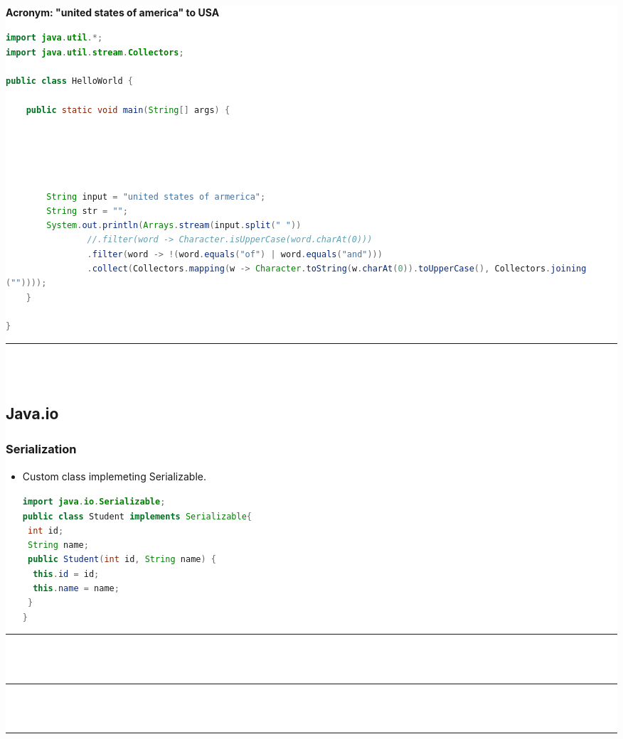**Acronym: "united states of america" to USA**

```java
import java.util.*;
import java.util.stream.Collectors;

public class HelloWorld {

    public static void main(String[] args) {





        String input = "united states of armerica";
        String str = "";
        System.out.println(Arrays.stream(input.split(" "))
                //.filter(word -> Character.isUpperCase(word.charAt(0)))
                .filter(word -> !(word.equals("of") | word.equals("and")))
                .collect(Collectors.mapping(w -> Character.toString(w.charAt(0)).toUpperCase(), Collectors.joining(""))));
    }

}
```

---
<br><br>


## Java.io

### Serialization

- Custom class implemeting Serializable. 
	
	```java
	import java.io.Serializable;  
	public class Student implements Serializable{  
	 int id;  
	 String name;  
	 public Student(int id, String name) {  
	  this.id = id;  
	  this.name = name;  
	 }  
	}  
	```
	
---
<br><br>

---
<br><br>

---